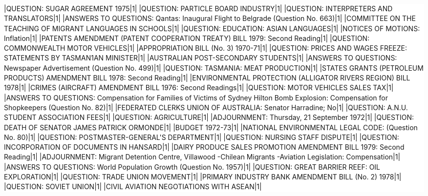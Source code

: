 |QUESTION: SUGAR AGREEMENT 1975|1|
|QUESTION: PARTICLE BOARD INDUSTRY|1|
|QUESTION: INTERPRETERS AND TRANSLATORS|1|
|ANSWERS TO QUESTIONS: Qantas: Inaugural Flight to Belgrade (Question No. 663)|1|
|COMMITTEE ON THE TEACHING OF MIGRANT LANGUAGES IN SCHOOLS|1|
|QUESTION: EDUCATION: ASIAN LANGUAGES|1|
|NOTICES OF MOTIONS: Inflation|1|
|PATENTS AMENDMENT (PATENT COOPERATION TREATY) BILL 1979: Second Reading|1|
|QUESTION: COMMONWEALTH MOTOR VEHICLES|1|
|APPROPRIATION BILL (No. 3) 1970-71|1|
|QUESTION: PRICES AND WAGES FREEZE: STATEMENTS BY TASMAN1AN MINISTER|1|
|AUSTRALIAN POST-SECONDARY STUDENTS|1|
|ANSWERS TO QUESTIONS: Newspaper Advertisement (Question No. 499)|1|
|QUESTION: TASMANIA: MEAT PRODUCTION|1|
|STATES GRANTS (PETROLEUM PRODUCTS) AMENDMENT BILL 1978: Second Reading|1|
|ENVIRONMENTAL PROTECTION (ALLIGATOR RIVERS REGION) BILL 1978|1|
|CRIMES (AIRCRAFT) AMENDMENT BILL 1976: Second Readings|1|
|QUESTION: MOTOR VEHICLES SALES TAX|1|
|ANSWERS TO QUESTIONS: Compensation for Families of Victims of Sydney Hilton Bomb Explosion: Compensation for Shopkeepers (Question No. 82)|1|
|FEDERATED CLERKS UNION OF AUSTRALIA: Senator Harradine; No|1|
|QUESTION: A.N.U. STUDENT ASSOCIATION FEES|1|
|QUESTION: AGRICULTURE|1|
|ADJOURNMENT: Thursday, 21 September 1972|1|
|QUESTION: DEATH OF SENATOR JAMES PATRICK ORMONDE|1|
|BUDGET 1972-73|1|
|NATIONAL ENVIRONMENTAL LEGAL CODE: (Question No. 80)|1|
|QUESTION: POSTMASTER-GENERAL'S DEPARTMENT|1|
|QUESTION: NURSING STAFF DISPUTE|1|
|QUESTION: INCORPORATION OF DOCUMENTS IN HANSARD|1|
|DAIRY PRODUCE SALES PROMOTION AMENDMENT BILL 1979: Second Reading|1|
|ADJOURNMENT: Migrant Detention Centre, Villawood -Chilean Migrants -Aviation Legislation: Compensation|1|
|ANSWERS TO QUESTIONS: World Population Growth (Question No. 1957)|1|
|QUESTION: GREAT BARRIER REEF: OIL EXPLORATION|1|
|QUESTION: TRADE UNION MOVEMENT|1|
|PRIMARY INDUSTRY BANK AMENDMENT BILL (No. 2) 1978|1|
|QUESTION: SOVIET UNION|1|
|CIVIL AVIATION NEGOTIATIONS WITH ASEAN|1|